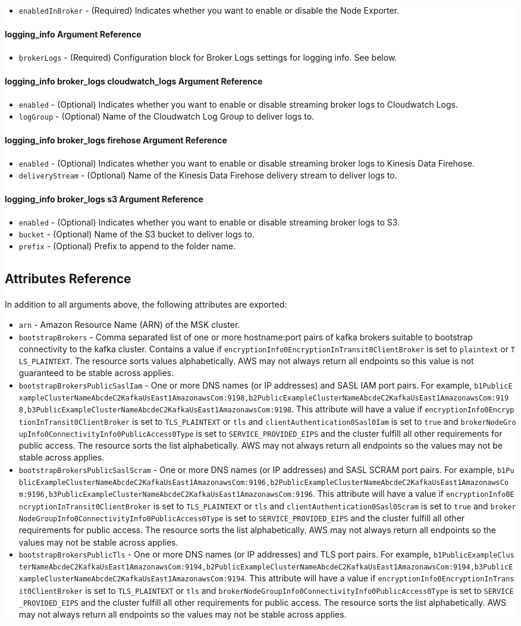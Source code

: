 * `enabledInBroker` - (Required) Indicates whether you want to enable or disable the Node Exporter.

#### logging\_info Argument Reference

* `brokerLogs` - (Required) Configuration block for Broker Logs settings for logging info. See below.

#### logging\_info broker\_logs cloudwatch\_logs Argument Reference

* `enabled` - (Optional) Indicates whether you want to enable or disable streaming broker logs to Cloudwatch Logs.
* `logGroup` - (Optional) Name of the Cloudwatch Log Group to deliver logs to.

#### logging\_info broker\_logs firehose Argument Reference

* `enabled` - (Optional) Indicates whether you want to enable or disable streaming broker logs to Kinesis Data Firehose.
* `deliveryStream` - (Optional) Name of the Kinesis Data Firehose delivery stream to deliver logs to.

#### logging\_info broker\_logs s3 Argument Reference

* `enabled` - (Optional) Indicates whether you want to enable or disable streaming broker logs to S3.
* `bucket` - (Optional) Name of the S3 bucket to deliver logs to.
* `prefix` - (Optional) Prefix to append to the folder name.

## Attributes Reference

In addition to all arguments above, the following attributes are exported:

* `arn` - Amazon Resource Name (ARN) of the MSK cluster.
* `bootstrapBrokers` - Comma separated list of one or more hostname:port pairs of kafka brokers suitable to bootstrap connectivity to the kafka cluster. Contains a value if `encryptionInfo0EncryptionInTransit0ClientBroker` is set to `plaintext` or `TLS_PLAINTEXT`. The resource sorts values alphabetically. AWS may not always return all endpoints so this value is not guaranteed to be stable across applies.
* `bootstrapBrokersPublicSaslIam` - One or more DNS names (or IP addresses) and SASL IAM port pairs. For example, `b1PublicExampleClusterNameAbcdeC2KafkaUsEast1AmazonawsCom:9198,b2PublicExampleClusterNameAbcdeC2KafkaUsEast1AmazonawsCom:9198,b3PublicExampleClusterNameAbcdeC2KafkaUsEast1AmazonawsCom:9198`. This attribute will have a value if `encryptionInfo0EncryptionInTransit0ClientBroker` is set to `TLS_PLAINTEXT` or `tls` and `clientAuthentication0Sasl0Iam` is set to `true` and `brokerNodeGroupInfo0ConnectivityInfo0PublicAccess0Type` is set to `SERVICE_PROVIDED_EIPS` and the cluster fulfill all other requirements for public access. The resource sorts the list alphabetically. AWS may not always return all endpoints so the values may not be stable across applies.
* `bootstrapBrokersPublicSaslScram` - One or more DNS names (or IP addresses) and SASL SCRAM port pairs. For example, `b1PublicExampleClusterNameAbcdeC2KafkaUsEast1AmazonawsCom:9196,b2PublicExampleClusterNameAbcdeC2KafkaUsEast1AmazonawsCom:9196,b3PublicExampleClusterNameAbcdeC2KafkaUsEast1AmazonawsCom:9196`. This attribute will have a value if `encryptionInfo0EncryptionInTransit0ClientBroker` is set to `TLS_PLAINTEXT` or `tls` and `clientAuthentication0Sasl0Scram` is set to `true` and `brokerNodeGroupInfo0ConnectivityInfo0PublicAccess0Type` is set to `SERVICE_PROVIDED_EIPS` and the cluster fulfill all other requirements for public access. The resource sorts the list alphabetically. AWS may not always return all endpoints so the values may not be stable across applies.
* `bootstrapBrokersPublicTls` - One or more DNS names (or IP addresses) and TLS port pairs. For example, `b1PublicExampleClusterNameAbcdeC2KafkaUsEast1AmazonawsCom:9194,b2PublicExampleClusterNameAbcdeC2KafkaUsEast1AmazonawsCom:9194,b3PublicExampleClusterNameAbcdeC2KafkaUsEast1AmazonawsCom:9194`. This attribute will have a value if `encryptionInfo0EncryptionInTransit0ClientBroker` is set to `TLS_PLAINTEXT` or `tls` and `brokerNodeGroupInfo0ConnectivityInfo0PublicAccess0Type` is set to `SERVICE_PROVIDED_EIPS` and the cluster fulfill all other requirements for public access. The resource sorts the list alphabetically. AWS may not always return all endpoints so the values may not be stable across applies.